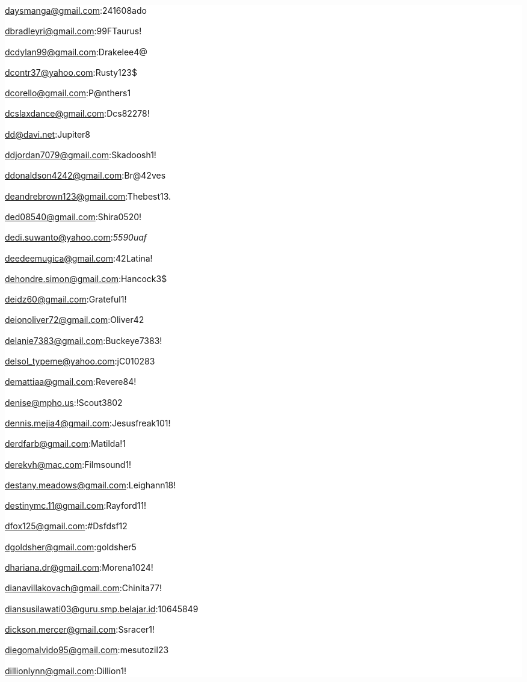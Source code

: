 daysmanga@gmail.com:241608ado

dbradleyri@gmail.com:99FTaurus!

dcdylan99@gmail.com:Drakelee4@

dcontr37@yahoo.com:Rusty123$

dcorello@gmail.com:P@nthers1

dcslaxdance@gmail.com:Dcs82278!

dd@davi.net:Jupiter8

ddjordan7079@gmail.com:Skadoosh1!

ddonaldson4242@gmail.com:Br@42ves

deandrebrown123@gmail.com:Thebest13.

ded08540@gmail.com:Shira0520!

dedi.suwanto@yahoo.com:*5590uaf*

deedeemugica@gmail.com:42Latina!

dehondre.simon@gmail.com:Hancock3$

deidz60@gmail.com:Grateful1!

deionoliver72@gmail.com:Oliver42

delanie7383@gmail.com:Buckeye7383!

delsol_typeme@yahoo.com:jC010283

demattiaa@gmail.com:Revere84!

denise@mpho.us:!Scout3802

dennis.mejia4@gmail.com:Jesusfreak101!

derdfarb@gmail.com:Matilda!1

derekvh@mac.com:Filmsound1!

destany.meadows@gmail.com:Leighann18!

destinymc.11@gmail.com:Rayford11!

dfox125@gmail.com:#Dsfdsf12

dgoldsher@gmail.com:goldsher5

dhariana.dr@gmail.com:Morena1024!

dianavillakovach@gmail.com:Chinita77!

diansusilawati03@guru.smp.belajar.id:10645849

dickson.mercer@gmail.com:Ssracer1!

diegomalvido95@gmail.com:mesutozil23

dillionlynn@gmail.com:Dillion1!
